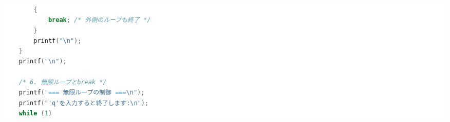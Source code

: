 ```c
        {
            break; /* 外側のループも終了 */
        }
        printf("\n");
    }
    printf("\n");

    /* 6. 無限ループとbreak */
    printf("=== 無限ループの制御 ===\n");
    printf("'q'を入力すると終了します:\n");
    while (1)
